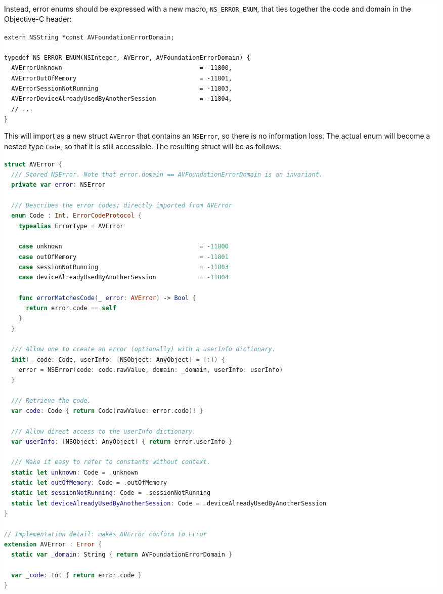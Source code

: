 Instead, error enums should be expressed with a new macro,
``NS_ERROR_ENUM``, that ties together the code and domain in the
Objective-C header:

```objc
extern NSString *const AVFoundationErrorDomain;

typedef NS_ERROR_ENUM(NSInteger, AVError, AVFoundationErrorDomain) {
  AVErrorUnknown                                      = -11800,
  AVErrorOutOfMemory                                  = -11801,
  AVErrorSessionNotRunning                            = -11803,
  AVErrorDeviceAlreadyUsedByAnotherSession            = -11804,
  // ...
}
```

This will import as a new struct ``AVError`` that contains an
``NSError``, so there is no information loss. The actual enum will
become a nested type ``Code``, so that it is still accessible. The
resulting struct will be as follows:

```swift
struct AVError {
  /// Stored NSError. Note that error.domain == AVFoundationErrorDomain is an invariant.
  private var error: NSError

  /// Describes the error codes; directly imported from AVError
  enum Code : Int, ErrorCodeProtocol {
    typealias ErrorType = AVError

    case unknown                                      = -11800
    case outOfMemory                                  = -11801
    case sessionNotRunning                            = -11803
    case deviceAlreadyUsedByAnotherSession            = -11804

    func errorMatchesCode(_ error: AVError) -> Bool {
      return error.code == self
    }
  }

  /// Allow one to create an error (optionally) with a userInfo dictionary.
  init(_ code: Code, userInfo: [NSObject: AnyObject] = [:]) {
    error = NSError(code: code.rawValue, domain: _domain, userInfo: userInfo)
  }

  /// Retrieve the code.
  var code: Code { return Code(rawValue: error.code)! }

  /// Allow direct access to the userInfo dictionary.
  var userInfo: [NSObject: AnyObject] { return error.userInfo }

  /// Make it easy to refer to constants without context.
  static let unknown: Code = .unknown
  static let outOfMemory: Code = .outOfMemory
  static let sessionNotRunning: Code = .sessionNotRunning
  static let deviceAlreadyUsedByAnotherSession: Code = .deviceAlreadyUsedByAnotherSession
}

// Implementation detail: makes AVError conform to Error
extension AVError : Error {
  static var _domain: String { return AVFoundationErrorDomain }

  var _code: Int { return error.code }
}
```
